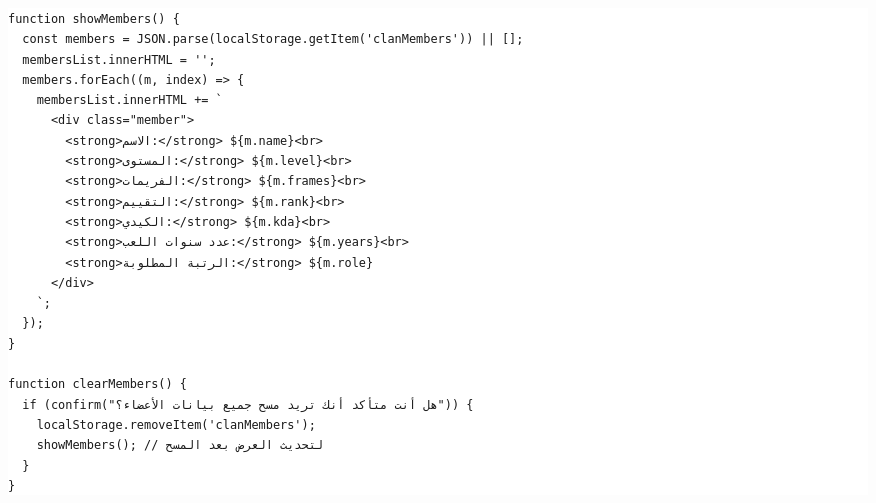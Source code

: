     function showMembers() {
      const members = JSON.parse(localStorage.getItem('clanMembers')) || [];
      membersList.innerHTML = '';
      members.forEach((m, index) => {
        membersList.innerHTML += `
          <div class="member">
            <strong>الاسم:</strong> ${m.name}<br>
            <strong>المستوى:</strong> ${m.level}<br>
            <strong>الفريمات:</strong> ${m.frames}<br>
            <strong>التقييم:</strong> ${m.rank}<br>
            <strong>الكيدي:</strong> ${m.kda}<br>
            <strong>عدد سنوات اللعب:</strong> ${m.years}<br>
            <strong>الرتبة المطلوبة:</strong> ${m.role}
          </div>
        `;
      });
    }

    function clearMembers() {
      if (confirm("هل أنت متأكد أنك تريد مسح جميع بيانات الأعضاء؟")) {
        localStorage.removeItem('clanMembers');
        showMembers(); // لتحديث العرض بعد المسح
      }
    }
  </script>

</body>
</html>
